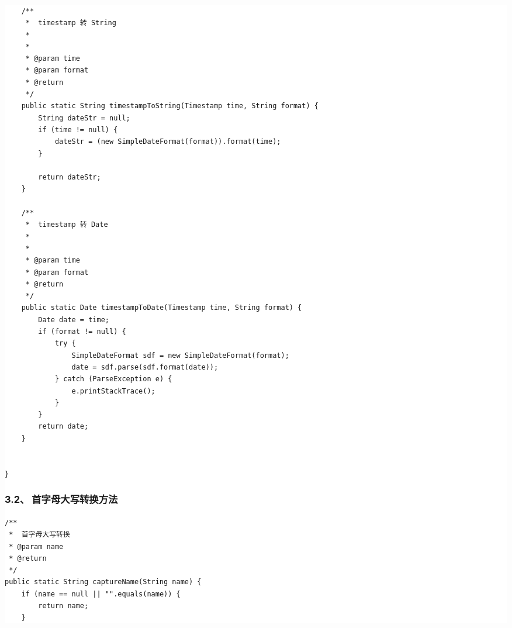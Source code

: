     
        /**
         *  timestamp 转 String
         *
         *
         * @param time
         * @param format
         * @return
         */
        public static String timestampToString(Timestamp time, String format) {
            String dateStr = null;
            if (time != null) {
                dateStr = (new SimpleDateFormat(format)).format(time);
            }
    
            return dateStr;
        }
    
        /**
         *  timestamp 转 Date
         *
         *
         * @param time
         * @param format
         * @return
         */
        public static Date timestampToDate(Timestamp time, String format) {
            Date date = time;
            if (format != null) {
                try {
                    SimpleDateFormat sdf = new SimpleDateFormat(format);
                    date = sdf.parse(sdf.format(date));
                } catch (ParseException e) {
                    e.printStackTrace();
                }
            }
            return date;
        }
    
    
    }  
    
### 3.2、 首字母大写转换方法
    /**
     *  首字母大写转换
     * @param name
     * @return
     */
    public static String captureName(String name) {
        if (name == null || "".equals(name)) {
            return name;
        }

